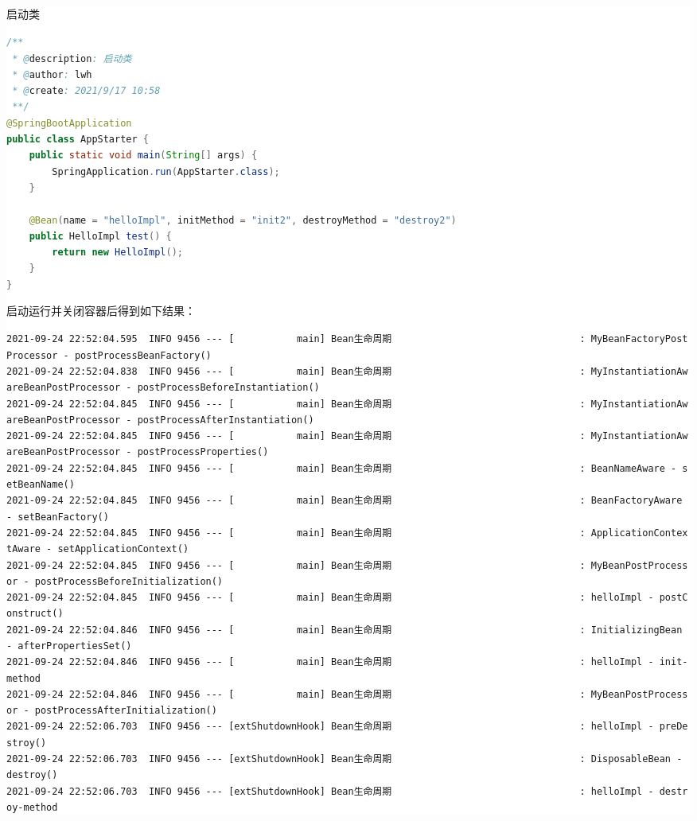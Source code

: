 启动类

```java
/**
 * @description: 启动类
 * @author: lwh
 * @create: 2021/9/17 10:58
 **/
@SpringBootApplication
public class AppStarter {
    public static void main(String[] args) {
        SpringApplication.run(AppStarter.class);
    }

    @Bean(name = "helloImpl", initMethod = "init2", destroyMethod = "destroy2")
    public HelloImpl test() {
        return new HelloImpl();
    }
}
```

启动运行并关闭容器后得到如下结果：

```text
2021-09-24 22:52:04.595  INFO 9456 --- [           main] Bean生命周期                                 : MyBeanFactoryPostProcessor - postProcessBeanFactory()
2021-09-24 22:52:04.838  INFO 9456 --- [           main] Bean生命周期                                 : MyInstantiationAwareBeanPostProcessor - postProcessBeforeInstantiation()
2021-09-24 22:52:04.845  INFO 9456 --- [           main] Bean生命周期                                 : MyInstantiationAwareBeanPostProcessor - postProcessAfterInstantiation()
2021-09-24 22:52:04.845  INFO 9456 --- [           main] Bean生命周期                                 : MyInstantiationAwareBeanPostProcessor - postProcessProperties()
2021-09-24 22:52:04.845  INFO 9456 --- [           main] Bean生命周期                                 : BeanNameAware - setBeanName()
2021-09-24 22:52:04.845  INFO 9456 --- [           main] Bean生命周期                                 : BeanFactoryAware - setBeanFactory()
2021-09-24 22:52:04.845  INFO 9456 --- [           main] Bean生命周期                                 : ApplicationContextAware - setApplicationContext()
2021-09-24 22:52:04.845  INFO 9456 --- [           main] Bean生命周期                                 : MyBeanPostProcessor - postProcessBeforeInitialization()
2021-09-24 22:52:04.845  INFO 9456 --- [           main] Bean生命周期                                 : helloImpl - postConstruct()
2021-09-24 22:52:04.846  INFO 9456 --- [           main] Bean生命周期                                 : InitializingBean - afterPropertiesSet()
2021-09-24 22:52:04.846  INFO 9456 --- [           main] Bean生命周期                                 : helloImpl - init-method
2021-09-24 22:52:04.846  INFO 9456 --- [           main] Bean生命周期                                 : MyBeanPostProcessor - postProcessAfterInitialization()
2021-09-24 22:52:06.703  INFO 9456 --- [extShutdownHook] Bean生命周期                                 : helloImpl - preDestroy()
2021-09-24 22:52:06.703  INFO 9456 --- [extShutdownHook] Bean生命周期                                 : DisposableBean - destroy()
2021-09-24 22:52:06.703  INFO 9456 --- [extShutdownHook] Bean生命周期                                 : helloImpl - destroy-method
```
